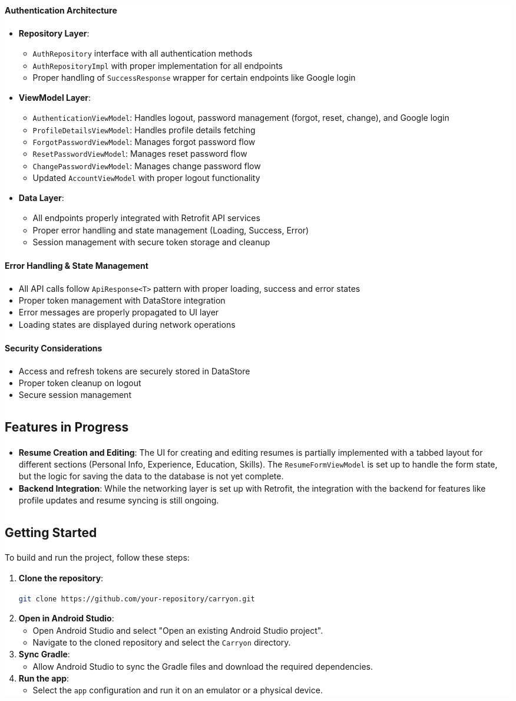 #### **Authentication Architecture**
- **Repository Layer**: 
  - `AuthRepository` interface with all authentication methods
  - `AuthRepositoryImpl` with proper implementation for all endpoints
  - Proper handling of `SuccessResponse` wrapper for certain endpoints like Google login

- **ViewModel Layer**:
  - `AuthenticationViewModel`: Handles logout, password management (forgot, reset, change), and Google login
  - `ProfileDetailsViewModel`: Handles profile details fetching
  - `ForgotPasswordViewModel`: Manages forgot password flow
  - `ResetPasswordViewModel`: Manages reset password flow
  - `ChangePasswordViewModel`: Manages change password flow
  - Updated `AccountViewModel` with proper logout functionality

- **Data Layer**:
  - All endpoints properly integrated with Retrofit API services
  - Proper error handling and state management (Loading, Success, Error)
  - Session management with secure token storage and cleanup

#### **Error Handling & State Management**
- All API calls follow `ApiResponse<T>` pattern with proper loading, success and error states
- Proper token management with DataStore integration
- Error messages are properly propagated to UI layer
- Loading states are displayed during network operations

#### **Security Considerations**
- Access and refresh tokens are securely stored in DataStore
- Proper token cleanup on logout
- Secure session management

## Features in Progress

-   **Resume Creation and Editing**: The UI for creating and editing resumes is partially implemented with a tabbed layout for different sections (Personal Info, Experience, Education, Skills). The `ResumeFormViewModel` is set up to handle the form state, but the logic for saving the data to the database is not yet complete.
-   **Backend Integration**: While the networking layer is set up with Retrofit, the integration with the backend for features like profile updates and resume syncing is still ongoing.

## Getting Started

To build and run the project, follow these steps:

1.  **Clone the repository**:
    ```bash
    git clone https://github.com/your-repository/carryon.git
    ```
2.  **Open in Android Studio**:
    -   Open Android Studio and select "Open an existing Android Studio project".
    -   Navigate to the cloned repository and select the `Carryon` directory.
3.  **Sync Gradle**:
    -   Allow Android Studio to sync the Gradle files and download the required dependencies.
4.  **Run the app**:
    -   Select the `app` configuration and run it on an emulator or a physical device.
